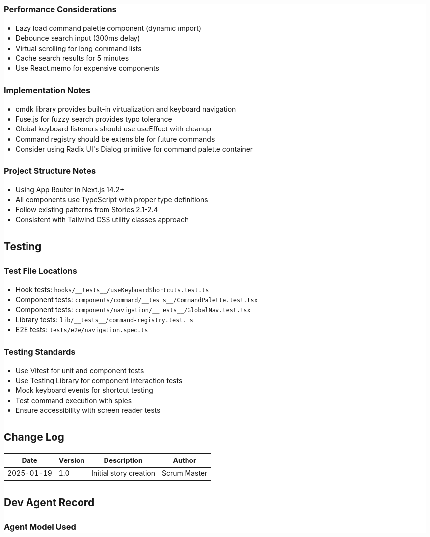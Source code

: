 ### Performance Considerations

- Lazy load command palette component (dynamic import)
- Debounce search input (300ms delay)
- Virtual scrolling for long command lists
- Cache search results for 5 minutes
- Use React.memo for expensive components

### Implementation Notes

- cmdk library provides built-in virtualization and keyboard navigation
- Fuse.js for fuzzy search provides typo tolerance
- Global keyboard listeners should use useEffect with cleanup
- Command registry should be extensible for future commands
- Consider using Radix UI's Dialog primitive for command palette container

### Project Structure Notes

- Using App Router in Next.js 14.2+
- All components use TypeScript with proper type definitions
- Follow existing patterns from Stories 2.1-2.4
- Consistent with Tailwind CSS utility classes approach

## Testing

### Test File Locations

- Hook tests: `hooks/__tests__/useKeyboardShortcuts.test.ts`
- Component tests: `components/command/__tests__/CommandPalette.test.tsx`
- Component tests: `components/navigation/__tests__/GlobalNav.test.tsx`
- Library tests: `lib/__tests__/command-registry.test.ts`
- E2E tests: `tests/e2e/navigation.spec.ts`

### Testing Standards

- Use Vitest for unit and component tests
- Use Testing Library for component interaction tests
- Mock keyboard events for shortcut testing
- Test command execution with spies
- Ensure accessibility with screen reader tests

## Change Log

| Date       | Version | Description            | Author       |
| ---------- | ------- | ---------------------- | ------------ |
| 2025-01-19 | 1.0     | Initial story creation | Scrum Master |

## Dev Agent Record

### Agent Model Used
